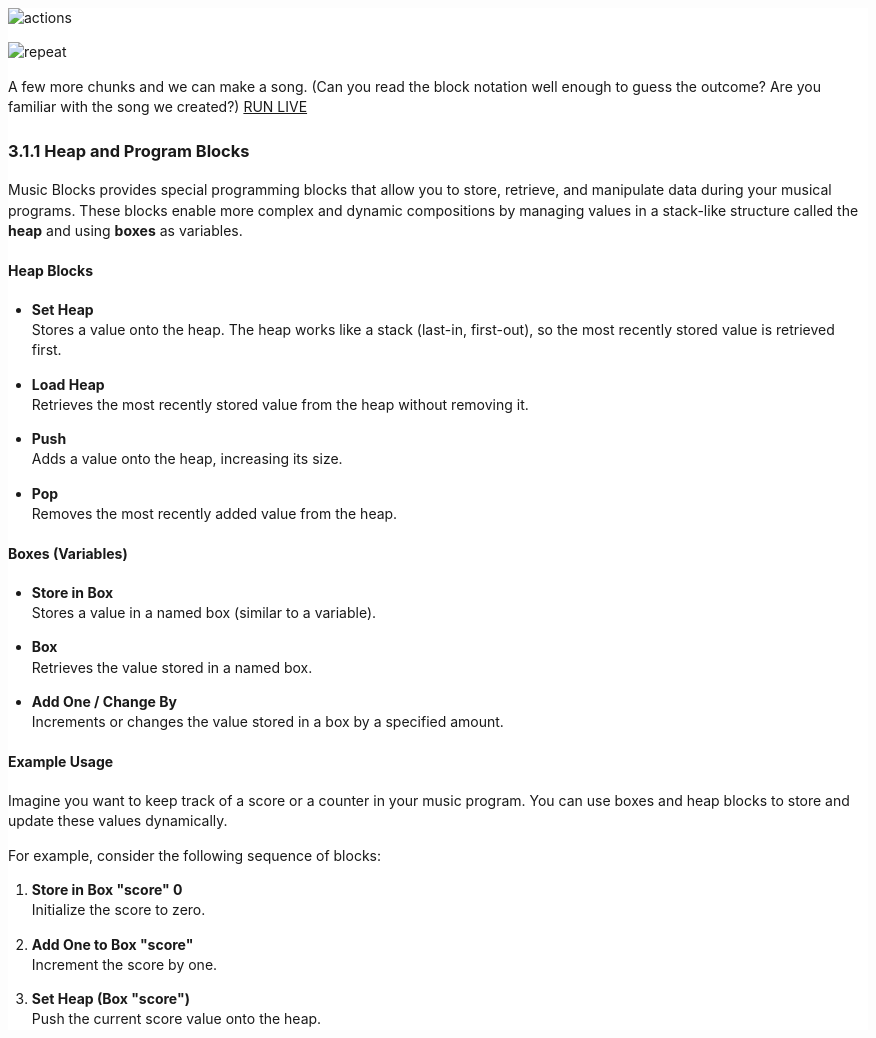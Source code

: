 ![actions](./chunk-8.svg "creating a song using actions")

![repeat](./chunk-7.svg "usage of Repeat block in a song")

A few more chunks and we can make a song. (Can you read the block
notation well enough to guess the outcome? Are you familiar with the
song we created?)
[RUN LIVE](https://musicblocks.sugarlabs.org/index.html?id=1725791527821787&run=True)

### 3.1.1 Heap and Program Blocks

Music Blocks provides special programming blocks that allow you to store, retrieve, and manipulate data during your musical programs. These blocks enable more complex and dynamic compositions by managing values in a stack-like structure called the **heap** and using **boxes** as variables.

#### Heap Blocks

- **Set Heap**  
  Stores a value onto the heap. The heap works like a stack (last-in, first-out), so the most recently stored value is retrieved first.

- **Load Heap**  
  Retrieves the most recently stored value from the heap without removing it.

- **Push**  
  Adds a value onto the heap, increasing its size.

- **Pop**  
  Removes the most recently added value from the heap.

#### Boxes (Variables)

- **Store in Box**  
  Stores a value in a named box (similar to a variable).

- **Box**  
  Retrieves the value stored in a named box.

- **Add One / Change By**  
  Increments or changes the value stored in a box by a specified amount.

#### Example Usage

Imagine you want to keep track of a score or a counter in your music program. You can use boxes and heap blocks to store and update these values dynamically.

For example, consider the following sequence of blocks:

1. **Store in Box "score" 0**  
   Initialize the score to zero.

2. **Add One to Box "score"**  
   Increment the score by one.

3. **Set Heap (Box "score")**  
   Push the current score value onto the heap.
